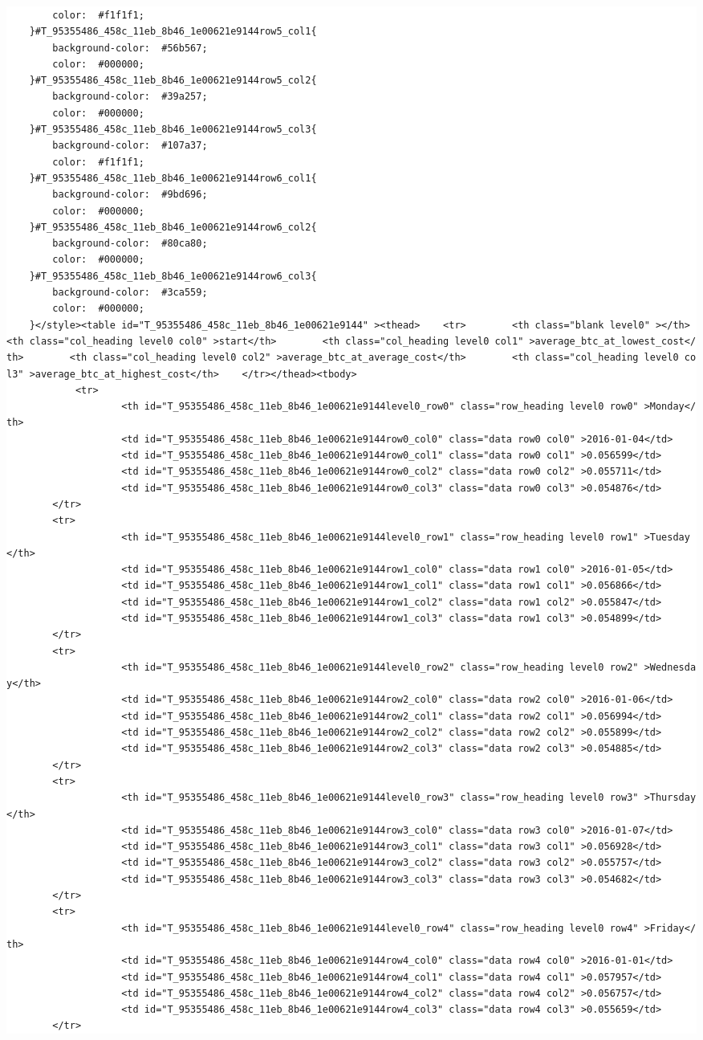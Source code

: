             color:  #f1f1f1;
        }#T_95355486_458c_11eb_8b46_1e00621e9144row5_col1{
            background-color:  #56b567;
            color:  #000000;
        }#T_95355486_458c_11eb_8b46_1e00621e9144row5_col2{
            background-color:  #39a257;
            color:  #000000;
        }#T_95355486_458c_11eb_8b46_1e00621e9144row5_col3{
            background-color:  #107a37;
            color:  #f1f1f1;
        }#T_95355486_458c_11eb_8b46_1e00621e9144row6_col1{
            background-color:  #9bd696;
            color:  #000000;
        }#T_95355486_458c_11eb_8b46_1e00621e9144row6_col2{
            background-color:  #80ca80;
            color:  #000000;
        }#T_95355486_458c_11eb_8b46_1e00621e9144row6_col3{
            background-color:  #3ca559;
            color:  #000000;
        }</style><table id="T_95355486_458c_11eb_8b46_1e00621e9144" ><thead>    <tr>        <th class="blank level0" ></th>        <th class="col_heading level0 col0" >start</th>        <th class="col_heading level0 col1" >average_btc_at_lowest_cost</th>        <th class="col_heading level0 col2" >average_btc_at_average_cost</th>        <th class="col_heading level0 col3" >average_btc_at_highest_cost</th>    </tr></thead><tbody>
                <tr>
                        <th id="T_95355486_458c_11eb_8b46_1e00621e9144level0_row0" class="row_heading level0 row0" >Monday</th>
                        <td id="T_95355486_458c_11eb_8b46_1e00621e9144row0_col0" class="data row0 col0" >2016-01-04</td>
                        <td id="T_95355486_458c_11eb_8b46_1e00621e9144row0_col1" class="data row0 col1" >0.056599</td>
                        <td id="T_95355486_458c_11eb_8b46_1e00621e9144row0_col2" class="data row0 col2" >0.055711</td>
                        <td id="T_95355486_458c_11eb_8b46_1e00621e9144row0_col3" class="data row0 col3" >0.054876</td>
            </tr>
            <tr>
                        <th id="T_95355486_458c_11eb_8b46_1e00621e9144level0_row1" class="row_heading level0 row1" >Tuesday</th>
                        <td id="T_95355486_458c_11eb_8b46_1e00621e9144row1_col0" class="data row1 col0" >2016-01-05</td>
                        <td id="T_95355486_458c_11eb_8b46_1e00621e9144row1_col1" class="data row1 col1" >0.056866</td>
                        <td id="T_95355486_458c_11eb_8b46_1e00621e9144row1_col2" class="data row1 col2" >0.055847</td>
                        <td id="T_95355486_458c_11eb_8b46_1e00621e9144row1_col3" class="data row1 col3" >0.054899</td>
            </tr>
            <tr>
                        <th id="T_95355486_458c_11eb_8b46_1e00621e9144level0_row2" class="row_heading level0 row2" >Wednesday</th>
                        <td id="T_95355486_458c_11eb_8b46_1e00621e9144row2_col0" class="data row2 col0" >2016-01-06</td>
                        <td id="T_95355486_458c_11eb_8b46_1e00621e9144row2_col1" class="data row2 col1" >0.056994</td>
                        <td id="T_95355486_458c_11eb_8b46_1e00621e9144row2_col2" class="data row2 col2" >0.055899</td>
                        <td id="T_95355486_458c_11eb_8b46_1e00621e9144row2_col3" class="data row2 col3" >0.054885</td>
            </tr>
            <tr>
                        <th id="T_95355486_458c_11eb_8b46_1e00621e9144level0_row3" class="row_heading level0 row3" >Thursday</th>
                        <td id="T_95355486_458c_11eb_8b46_1e00621e9144row3_col0" class="data row3 col0" >2016-01-07</td>
                        <td id="T_95355486_458c_11eb_8b46_1e00621e9144row3_col1" class="data row3 col1" >0.056928</td>
                        <td id="T_95355486_458c_11eb_8b46_1e00621e9144row3_col2" class="data row3 col2" >0.055757</td>
                        <td id="T_95355486_458c_11eb_8b46_1e00621e9144row3_col3" class="data row3 col3" >0.054682</td>
            </tr>
            <tr>
                        <th id="T_95355486_458c_11eb_8b46_1e00621e9144level0_row4" class="row_heading level0 row4" >Friday</th>
                        <td id="T_95355486_458c_11eb_8b46_1e00621e9144row4_col0" class="data row4 col0" >2016-01-01</td>
                        <td id="T_95355486_458c_11eb_8b46_1e00621e9144row4_col1" class="data row4 col1" >0.057957</td>
                        <td id="T_95355486_458c_11eb_8b46_1e00621e9144row4_col2" class="data row4 col2" >0.056757</td>
                        <td id="T_95355486_458c_11eb_8b46_1e00621e9144row4_col3" class="data row4 col3" >0.055659</td>
            </tr>